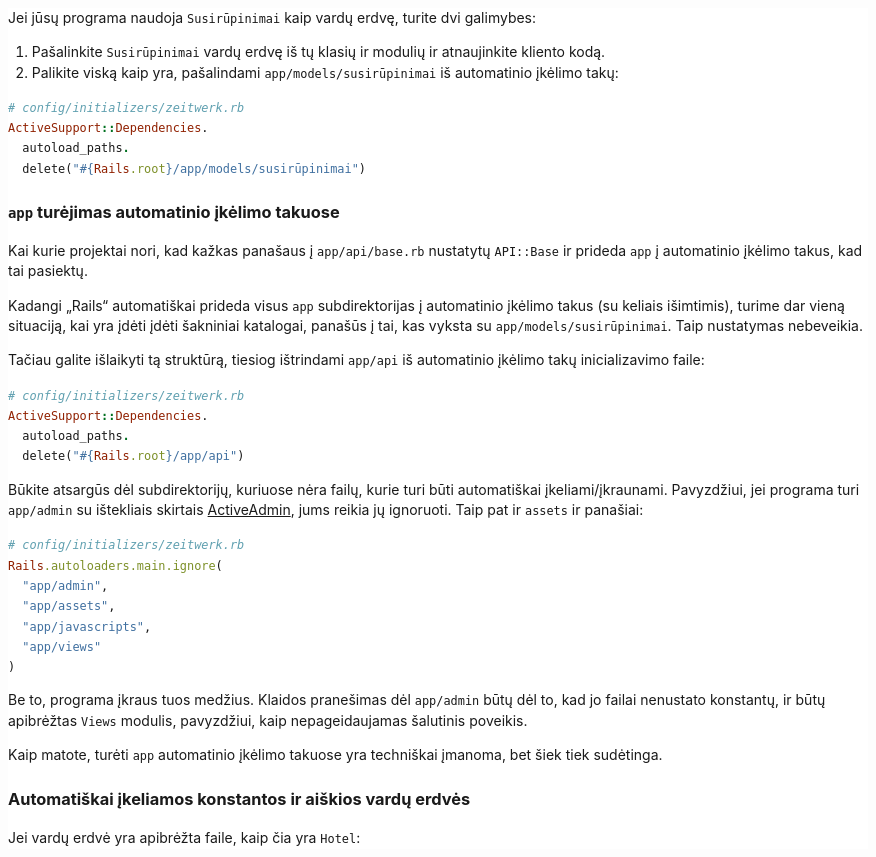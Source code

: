 Jei jūsų programa naudoja `Susirūpinimai` kaip vardų erdvę, turite dvi galimybes:

1. Pašalinkite `Susirūpinimai` vardų erdvę iš tų klasių ir modulių ir atnaujinkite kliento kodą.
2. Palikite viską kaip yra, pašalindami `app/models/susirūpinimai` iš automatinio įkėlimo takų:

  ```ruby
  # config/initializers/zeitwerk.rb
  ActiveSupport::Dependencies.
    autoload_paths.
    delete("#{Rails.root}/app/models/susirūpinimai")
  ```

### `app` turėjimas automatinio įkėlimo takuose

Kai kurie projektai nori, kad kažkas panašaus į `app/api/base.rb` nustatytų `API::Base` ir prideda `app` į automatinio įkėlimo takus, kad tai pasiektų.

Kadangi „Rails“ automatiškai prideda visus `app` subdirektorijas į automatinio įkėlimo takus (su keliais išimtimis), turime dar vieną situaciją, kai yra įdėti įdėti šakniniai katalogai, panašūs į tai, kas vyksta su `app/models/susirūpinimai`. Taip nustatymas nebeveikia.

Tačiau galite išlaikyti tą struktūrą, tiesiog ištrindami `app/api` iš automatinio įkėlimo takų inicializavimo faile:

```ruby
# config/initializers/zeitwerk.rb
ActiveSupport::Dependencies.
  autoload_paths.
  delete("#{Rails.root}/app/api")
```

Būkite atsargūs dėl subdirektorijų, kuriuose nėra failų, kurie turi būti automatiškai įkeliami/įkraunami. Pavyzdžiui, jei programa turi `app/admin` su ištekliais skirtais [ActiveAdmin](https://activeadmin.info/), jums reikia jų ignoruoti. Taip pat ir `assets` ir panašiai:

```ruby
# config/initializers/zeitwerk.rb
Rails.autoloaders.main.ignore(
  "app/admin",
  "app/assets",
  "app/javascripts",
  "app/views"
)
```

Be to, programa įkraus tuos medžius. Klaidos pranešimas dėl `app/admin` būtų dėl to, kad jo failai nenustato konstantų, ir būtų apibrėžtas `Views` modulis, pavyzdžiui, kaip nepageidaujamas šalutinis poveikis.

Kaip matote, turėti `app` automatinio įkėlimo takuose yra techniškai įmanoma, bet šiek tiek sudėtinga.

### Automatiškai įkeliamos konstantos ir aiškios vardų erdvės

Jei vardų erdvė yra apibrėžta faile, kaip čia yra `Hotel`:
